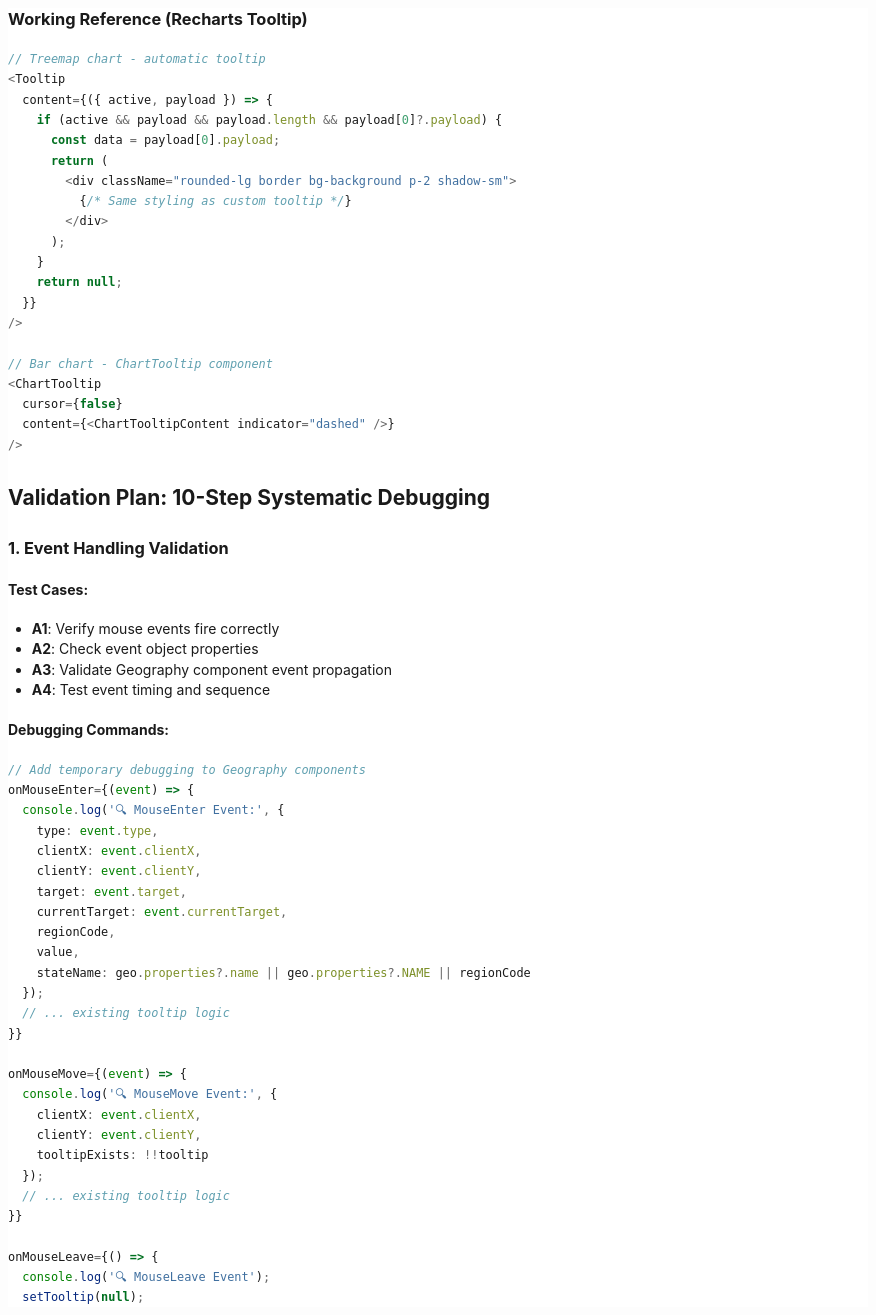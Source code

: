 ### Working Reference (Recharts Tooltip)
```typescript
// Treemap chart - automatic tooltip
<Tooltip
  content={({ active, payload }) => {
    if (active && payload && payload.length && payload[0]?.payload) {
      const data = payload[0].payload;
      return (
        <div className="rounded-lg border bg-background p-2 shadow-sm">
          {/* Same styling as custom tooltip */}
        </div>
      );
    }
    return null;
  }}
/>

// Bar chart - ChartTooltip component
<ChartTooltip
  cursor={false}
  content={<ChartTooltipContent indicator="dashed" />}
/>
```

## Validation Plan: 10-Step Systematic Debugging

### 1. Event Handling Validation

#### Test Cases:
- **A1**: Verify mouse events fire correctly
- **A2**: Check event object properties
- **A3**: Validate Geography component event propagation
- **A4**: Test event timing and sequence

#### Debugging Commands:
```typescript
// Add temporary debugging to Geography components
onMouseEnter={(event) => {
  console.log('🔍 MouseEnter Event:', {
    type: event.type,
    clientX: event.clientX,
    clientY: event.clientY,
    target: event.target,
    currentTarget: event.currentTarget,
    regionCode,
    value,
    stateName: geo.properties?.name || geo.properties?.NAME || regionCode
  });
  // ... existing tooltip logic
}}

onMouseMove={(event) => {
  console.log('🔍 MouseMove Event:', {
    clientX: event.clientX,
    clientY: event.clientY,
    tooltipExists: !!tooltip
  });
  // ... existing tooltip logic
}}

onMouseLeave={() => {
  console.log('🔍 MouseLeave Event');
  setTooltip(null);
```